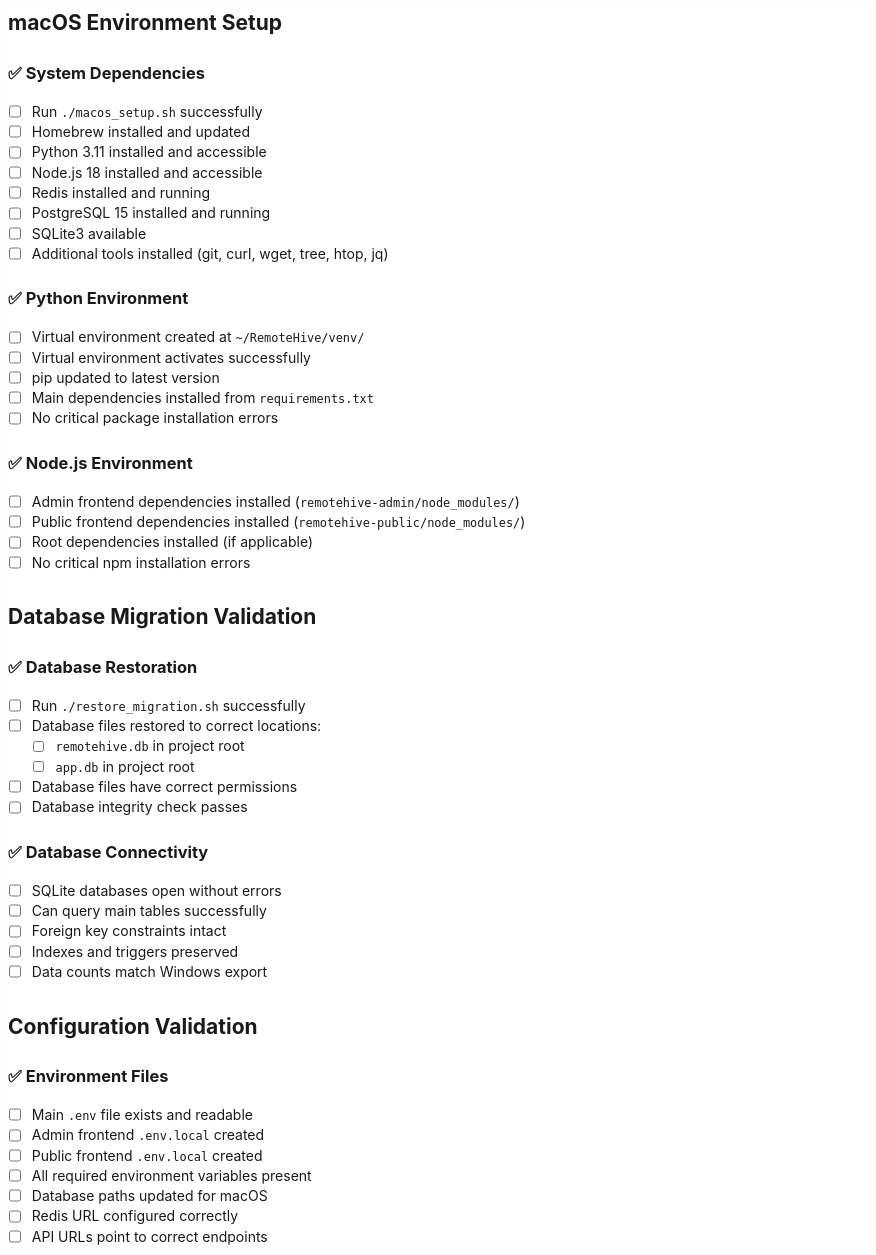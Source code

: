 ## macOS Environment Setup

### ✅ System Dependencies
- [ ] Run `./macos_setup.sh` successfully
- [ ] Homebrew installed and updated
- [ ] Python 3.11 installed and accessible
- [ ] Node.js 18 installed and accessible
- [ ] Redis installed and running
- [ ] PostgreSQL 15 installed and running
- [ ] SQLite3 available
- [ ] Additional tools installed (git, curl, wget, tree, htop, jq)

### ✅ Python Environment
- [ ] Virtual environment created at `~/RemoteHive/venv/`
- [ ] Virtual environment activates successfully
- [ ] pip updated to latest version
- [ ] Main dependencies installed from `requirements.txt`
- [ ] No critical package installation errors

### ✅ Node.js Environment
- [ ] Admin frontend dependencies installed (`remotehive-admin/node_modules/`)
- [ ] Public frontend dependencies installed (`remotehive-public/node_modules/`)
- [ ] Root dependencies installed (if applicable)
- [ ] No critical npm installation errors

## Database Migration Validation

### ✅ Database Restoration
- [ ] Run `./restore_migration.sh` successfully
- [ ] Database files restored to correct locations:
  - [ ] `remotehive.db` in project root
  - [ ] `app.db` in project root
- [ ] Database files have correct permissions
- [ ] Database integrity check passes

### ✅ Database Connectivity
- [ ] SQLite databases open without errors
- [ ] Can query main tables successfully
- [ ] Foreign key constraints intact
- [ ] Indexes and triggers preserved
- [ ] Data counts match Windows export

## Configuration Validation

### ✅ Environment Files
- [ ] Main `.env` file exists and readable
- [ ] Admin frontend `.env.local` created
- [ ] Public frontend `.env.local` created
- [ ] All required environment variables present
- [ ] Database paths updated for macOS
- [ ] Redis URL configured correctly
- [ ] API URLs point to correct endpoints
